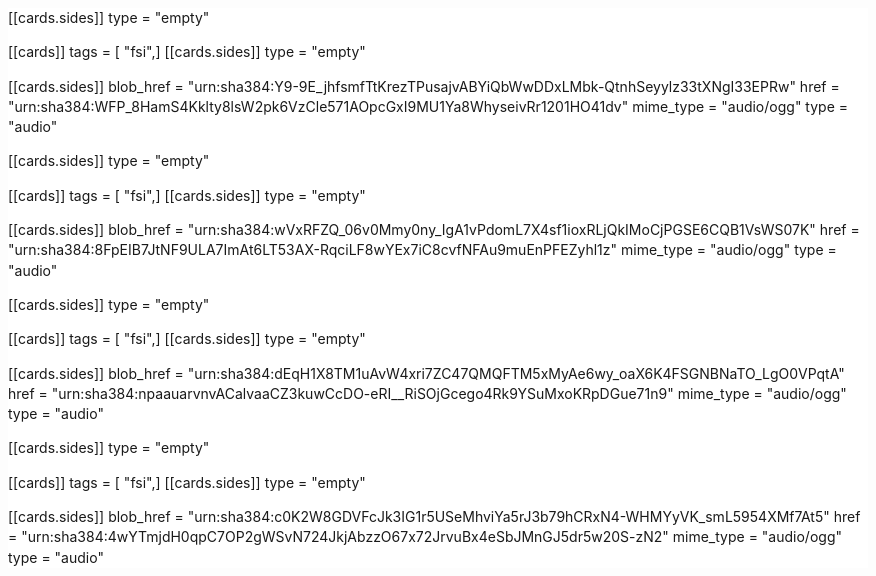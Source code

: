 [[cards.sides]]
type = "empty"


[[cards]]
tags = [ "fsi",]
[[cards.sides]]
type = "empty"

[[cards.sides]]
blob_href = "urn:sha384:Y9-9E_jhfsmfTtKrezTPusajvABYiQbWwDDxLMbk-QtnhSeyylz33tXNgI33EPRw"
href = "urn:sha384:WFP_8HamS4Kklty8lsW2pk6VzCle571AOpcGxI9MU1Ya8WhyseivRr1201HO41dv"
mime_type = "audio/ogg"
type = "audio"

[[cards.sides]]
type = "empty"


[[cards]]
tags = [ "fsi",]
[[cards.sides]]
type = "empty"

[[cards.sides]]
blob_href = "urn:sha384:wVxRFZQ_06v0Mmy0ny_IgA1vPdomL7X4sf1ioxRLjQkIMoCjPGSE6CQB1VsWS07K"
href = "urn:sha384:8FpEIB7JtNF9ULA7ImAt6LT53AX-RqciLF8wYEx7iC8cvfNFAu9muEnPFEZyhl1z"
mime_type = "audio/ogg"
type = "audio"

[[cards.sides]]
type = "empty"


[[cards]]
tags = [ "fsi",]
[[cards.sides]]
type = "empty"

[[cards.sides]]
blob_href = "urn:sha384:dEqH1X8TM1uAvW4xri7ZC47QMQFTM5xMyAe6wy_oaX6K4FSGNBNaTO_LgO0VPqtA"
href = "urn:sha384:npaauarvnvACalvaaCZ3kuwCcDO-eRI__RiSOjGcego4Rk9YSuMxoKRpDGue71n9"
mime_type = "audio/ogg"
type = "audio"

[[cards.sides]]
type = "empty"


[[cards]]
tags = [ "fsi",]
[[cards.sides]]
type = "empty"

[[cards.sides]]
blob_href = "urn:sha384:c0K2W8GDVFcJk3IG1r5USeMhviYa5rJ3b79hCRxN4-WHMYyVK_smL5954XMf7At5"
href = "urn:sha384:4wYTmjdH0qpC7OP2gWSvN724JkjAbzzO67x72JrvuBx4eSbJMnGJ5dr5w20S-zN2"
mime_type = "audio/ogg"
type = "audio"
